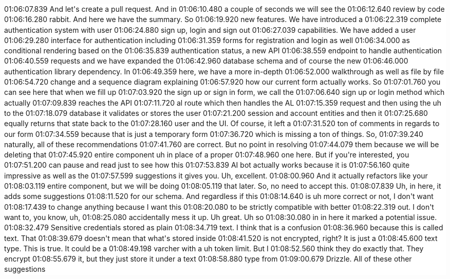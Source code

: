 01:06:07.839 And let's create a pull request. And in
01:06:10.480 a couple of seconds we will see the
01:06:12.640 review by code
01:06:16.280 rabbit. And here we have the summary. So
01:06:19.920 new features. We have introduced a
01:06:22.319 complete authentication system with user
01:06:24.880 sign up, login and sign out
01:06:27.039 capabilities. We have added a user
01:06:29.280 interface for authentication including
01:06:31.359 forms for registration and login as well
01:06:34.000 as conditional rendering based on the
01:06:35.839 authentication status, a new API
01:06:38.559 endpoint to handle authentication
01:06:40.559 requests and we have expanded the
01:06:42.960 database schema and of course the new
01:06:46.000 authentication library dependency. In
01:06:49.359 here, we have a more in-depth
01:06:52.000 walkthrough as well as file by file
01:06:54.720 change and a sequence diagram explaining
01:06:57.920 how our current form actually works. So
01:07:01.760 you can see here that when we fill up
01:07:03.920 the sign up or sign in form, we call the
01:07:06.640 sign up or login method which actually
01:07:09.839 reaches the API
01:07:11.720 al route which then handles the AL
01:07:15.359 request and then using the uh to the
01:07:18.079 database it validates or stores the user
01:07:21.200 session and account entities and then it
01:07:25.680 equally returns that state back to the
01:07:28.160 user and the UI. Of course, it left a
01:07:31.520 ton of comments in regards to our form
01:07:34.559 because that is just a temporary form
01:07:36.720 which is missing a ton of things. So,
01:07:39.240 naturally, all of these recommendations
01:07:41.760 are correct. But no point in resolving
01:07:44.079 them because we will be deleting that
01:07:45.920 entire component uh in place of a proper
01:07:48.960 one here. But if you're interested, you
01:07:51.200 can pause and read just to see how this
01:07:53.839 AI bot actually works because it is
01:07:56.160 quite impressive as well as the
01:07:57.599 suggestions it gives you. Uh, excellent.
01:08:00.960 And it actually refactors like your
01:08:03.119 entire component, but we will be doing
01:08:05.119 that later. So, no need to accept this.
01:08:07.839 Uh, in here, it adds some suggestions
01:08:11.520 for our schema. And regardless if this
01:08:14.640 is uh more correct or not, I don't want
01:08:17.439 to change anything because I want this
01:08:20.080 to be strictly compatible with better
01:08:22.319 out. I don't want to, you know, uh,
01:08:25.080 accidentally mess it up. Uh great. Uh so
01:08:30.080 in in here it marked a potential issue.
01:08:32.479 Sensitive credentials stored as plain
01:08:34.719 text. I think that is a confusion
01:08:36.960 because this is called text. That
01:08:39.679 doesn't mean that what's stored inside
01:08:41.520 is not encrypted, right? It is just a
01:08:45.600 text type. This is true. It could be a
01:08:49.198 varcher with a uh token limit. But I
01:08:52.560 think they do exactly that. They encrypt
01:08:55.679 it, but they just store it under a text
01:08:58.880 type from
01:09:00.679 Drizzle. All of these other suggestions